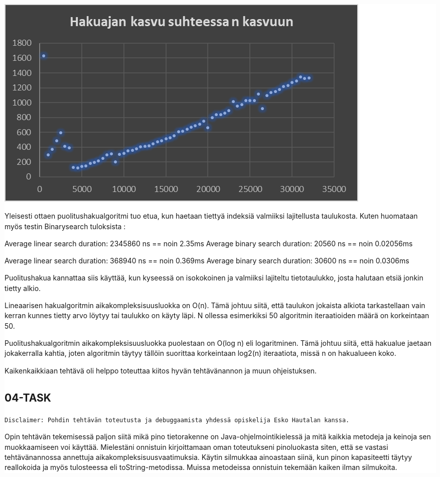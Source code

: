 ![haku2](image-6.png)

Yleisesti ottaen puolitushakualgoritmi tuo etua, kun haetaan tiettyä indeksiä valmiiksi lajitellusta taulukosta. Kuten huomataan myös testin Binarysearch tuloksista :
 
Average linear search duration:    2345860 ns == noin 2.35ms
Average binary search duration:      20560 ns == noin 0.02056ms

Average linear search duration:     368940 ns == noin 0.369ms
Average binary search duration:      30600 ns == noin 0.0306ms


Puolitushakua kannattaa siis käyttää, kun kyseessä on isokokoinen ja valmiiksi lajiteltu tietotaulukko, josta halutaan etsiä jonkin tietty alkio. 

Lineaarisen hakualgoritmin aikakompleksisuusluokka on O(n). Tämä johtuu siitä, että taulukon jokaista alkiota tarkastellaan vain kerran kunnes tietty arvo löytyy tai taulukko on käyty läpi. N ollessa esimerkiksi 50 algoritmin iteraatioiden määrä on korkeintaan 50.

Puolitushakualgoritmin aikakompleksisuusluokka puolestaan on O(log n) eli logaritminen. Tämä johtuu siitä, että hakualue jaetaan jokakerralla kahtia, joten algoritmin täytyy tällöin suorittaa korkeintaan log2(n) iteraatiota, missä n on hakualueen koko. 

Kaikenkaikkiaan tehtävä oli helppo toteuttaa kiitos hyvän tehtävänannon ja muun ohjeistuksen.
## 04-TASK
``Disclaimer: Pohdin tehtävän toteutusta ja debuggaamista yhdessä opiskelija Esko Hautalan kanssa.``

Opin tehtävän tekemisessä paljon siitä mikä pino tietorakenne on Java-ohjelmointikielessä ja mitä kaikkia metodeja ja keinoja sen muokkaamiseen voi käyttää. Mielestäni onnistuin kirjoittamaan oman toteutukseni pinoluokasta siten, että se vastasi tehtävänannossa annettuja aikakompleksisuusvaatimuksia. Käytin silmukkaa ainoastaan siinä, kun pinon kapasiteetti täytyy reallokoida ja myös tulosteessa eli toString-metodissa. Muissa metodeissa onnistuin tekemään kaiken ilman silmukoita.
